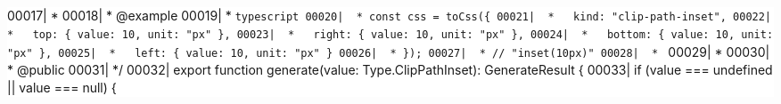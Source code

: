 00017|  *
00018|  * @example
00019|  * ```typescript
00020|  * const css = toCss({
00021|  *   kind: "clip-path-inset",
00022|  *   top: { value: 10, unit: "px" },
00023|  *   right: { value: 10, unit: "px" },
00024|  *   bottom: { value: 10, unit: "px" },
00025|  *   left: { value: 10, unit: "px" }
00026|  * });
00027|  * // "inset(10px)"
00028|  * ```
00029|  *
00030|  * @public
00031|  */
00032| export function generate(value: Type.ClipPathInset): GenerateResult {
00033| 	if (value === undefined || value === null) {
